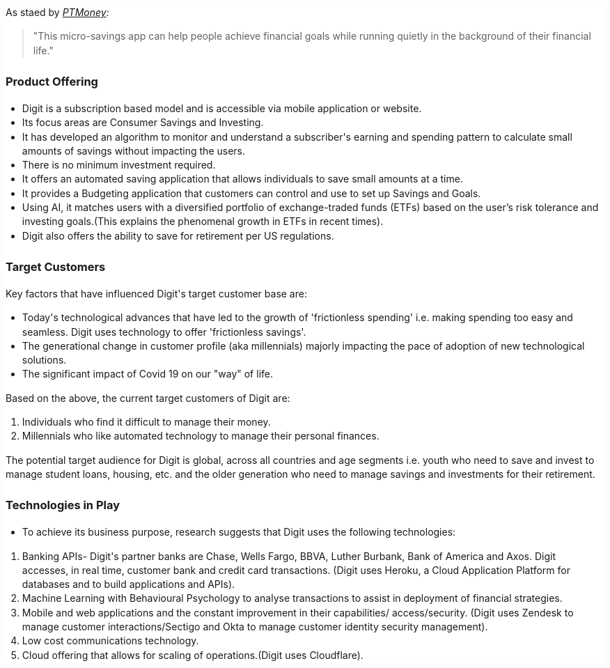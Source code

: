   As staed by *[PTMoney](https://ptmoney.com/digit-review/):*
 > "This micro-savings app can help people achieve financial goals while running quietly in the background of their financial life."


### Product Offering <a name="subparagraph3"></a>

- Digit is a subscription based model and is accessible via mobile application or website.
- Its focus areas are Consumer Savings and Investing.
- It has developed an algorithm to monitor and understand a subscriber's earning and spending pattern to calculate small amounts of savings without impacting the users.
- There is no minimum investment required.
- It offers an automated saving application that allows individuals to save small amounts at a time.
- It provides a Budgeting application that customers can control and use to set up Savings and Goals.
- Using AI, it matches users with a diversified portfolio of exchange-traded funds (ETFs) based on the user’s risk tolerance and investing goals.(This explains the phenomenal growth in ETFs in recent times).
- Digit also offers the ability to save for retirement per US regulations.


### Target Customers <a name="subparagraph4"></a>

Key factors that have influenced Digit's target customer base are:
- Today's technological advances that have led to the growth of 'frictionless spending' i.e. making spending too easy and seamless. Digit uses technology to offer 'frictionless savings'.
- The generational change in customer profile (aka millennials) majorly impacting the pace of adoption of new technological solutions.
- The significant impact of Covid 19 on our "way" of life.

Based on the above, the current target customers of Digit are:
1. Individuals who find it difficult to manage their money. 
2. Millennials who like automated technology to manage their personal finances. 

The potential target audience for Digit is global, across all countries and age segments i.e. youth who need to save and invest to manage student loans, housing, etc. and the older generation who need to manage savings and investments for their retirement.

 
### Technologies in Play <a name="subparagraph5"></a>
 - To achieve its business purpose, research suggests that Digit uses the following technologies:
 1. Banking APIs- Digit's partner banks are Chase, Wells Fargo, BBVA, Luther Burbank, Bank of America and Axos. Digit accesses, in real time, customer bank and credit card transactions. (Digit uses Heroku, a Cloud Application Platform for databases and to build applications and APIs).
 2. Machine Learning with Behavioural Psychology to analyse transactions to assist in deployment of financial strategies.
 3. Mobile and web applications and the constant improvement in their capabilities/ access/security. (Digit uses Zendesk to manage customer interactions/Sectigo and Okta to manage customer identity security management).
 4. Low cost communications technology.
 5. Cloud offering that allows for scaling of operations.(Digit uses Cloudflare).

